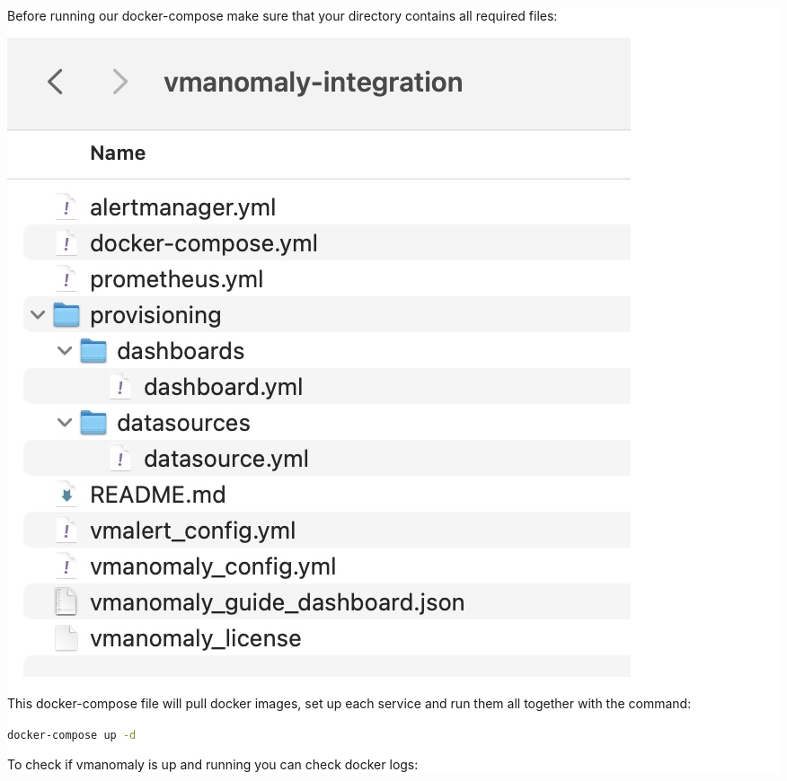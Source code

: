 ``` yaml
```


Before running our docker-compose make sure that your directory contains all required files:

<img src="guide-vmanomaly-vmalert/guide-vmanomaly-vmalert_files.webp" alt="all files">

This docker-compose file will pull docker images,  set up each service and run them all together with the command:


```sh
docker-compose up -d
```



To check if vmanomaly is up and running you can check docker logs:
